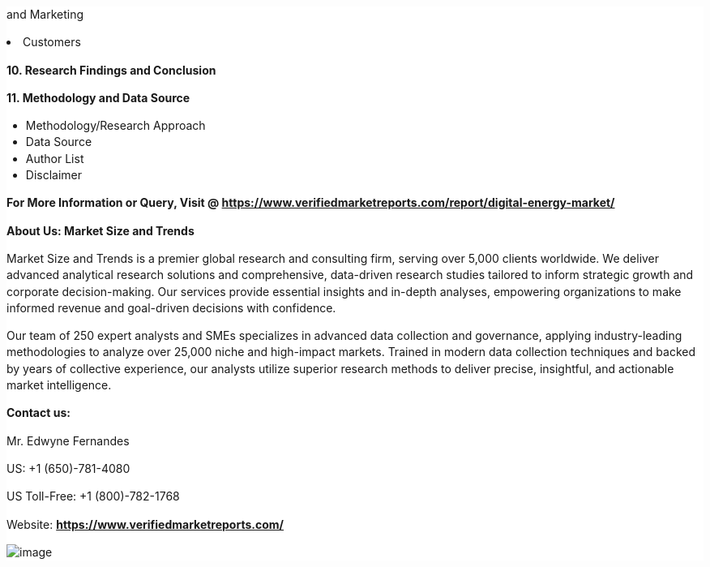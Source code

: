 and Marketing</li><li>Customers</li></ul><p><strong>10. Research Findings and Conclusion</strong></p><p><strong>11. Methodology and Data Source</strong></p><ul><li>Methodology/Research Approach</li><li>Data Source</li><li>Author List</li><li>Disclaimer</li></ul></p><p><strong>For More Information or Query, Visit @ <a href="https://www.verifiedmarketreports.com/report/digital-energy-market/">https://www.verifiedmarketreports.com/report/digital-energy-market/</a></strong></p><p><strong>About Us: Market Size and Trends</strong></p><p>Market Size and Trends is a premier global research and consulting firm, serving over 5,000 clients worldwide. We deliver advanced analytical research solutions and comprehensive, data-driven research studies tailored to inform strategic growth and corporate decision-making. Our services provide essential insights and in-depth analyses, empowering organizations to make informed revenue and goal-driven decisions with confidence.</p><p>Our team of 250 expert analysts and SMEs specializes in advanced data collection and governance, applying industry-leading methodologies to analyze over 25,000 niche and high-impact markets. Trained in modern data collection techniques and backed by years of collective experience, our analysts utilize superior research methods to deliver precise, insightful, and actionable market intelligence.</p><p><strong>Contact us:</strong></p><p>Mr. Edwyne Fernandes</p><p>US: +1 (650)-781-4080</p><p>US Toll-Free: +1 (800)-782-1768</p><p>Website: <strong><a href="https://www.verifiedmarketreports.com/">https://www.verifiedmarketreports.com/</a></strong></p>
![image](https://github.com/user-attachments/assets/a1f034c6-a046-49a2-aaeb-93ebc25bdef9)
